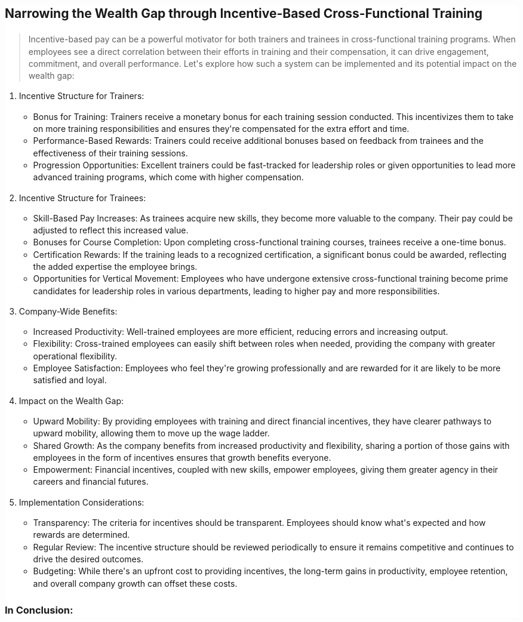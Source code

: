 ## Narrowing the Wealth Gap through Incentive-Based Cross-Functional Training

> Incentive-based pay can be a powerful motivator for both trainers and trainees in cross-functional training programs. When employees see a direct correlation between their efforts in training and their compensation, it can drive engagement, commitment, and overall performance. Let's explore how such a system can be implemented and its potential impact on the wealth gap:

1. Incentive Structure for Trainers:
    - Bonus for Training: Trainers receive a monetary bonus for each training session conducted. This incentivizes them to take on more training responsibilities and ensures they're compensated for the extra effort and time.
    - Performance-Based Rewards: Trainers could receive additional bonuses based on feedback from trainees and the effectiveness of their training sessions.
    - Progression Opportunities: Excellent trainers could be fast-tracked for leadership roles or given opportunities to lead more advanced training programs, which come with higher compensation.

2. Incentive Structure for Trainees:
    - Skill-Based Pay Increases: As trainees acquire new skills, they become more valuable to the company. Their pay could be adjusted to reflect this increased value.
    - Bonuses for Course Completion: Upon completing cross-functional training courses, trainees receive a one-time bonus.
    - Certification Rewards: If the training leads to a recognized certification, a significant bonus could be awarded, reflecting the added expertise the employee brings.
    - Opportunities for Vertical Movement: Employees who have undergone extensive cross-functional training become prime candidates for leadership roles in various departments, leading to higher pay and more responsibilities.

3. Company-Wide Benefits:
    - Increased Productivity: Well-trained employees are more efficient, reducing errors and increasing output.
    - Flexibility: Cross-trained employees can easily shift between roles when needed, providing the company with greater operational flexibility.
    - Employee Satisfaction: Employees who feel they're growing professionally and are rewarded for it are likely to be more satisfied and loyal.

4. Impact on the Wealth Gap:
    - Upward Mobility: By providing employees with training and direct financial incentives, they have clearer pathways to upward mobility, allowing them to move up the wage ladder.
    - Shared Growth: As the company benefits from increased productivity and flexibility, sharing a portion of those gains with employees in the form of incentives ensures that growth benefits everyone.
    - Empowerment: Financial incentives, coupled with new skills, empower employees, giving them greater agency in their careers and financial futures.

5. Implementation Considerations:
    - Transparency: The criteria for incentives should be transparent. Employees should know what's expected and how rewards are determined.
    - Regular Review: The incentive structure should be reviewed periodically to ensure it remains competitive and continues to drive the desired outcomes.
    - Budgeting: While there's an upfront cost to providing incentives, the long-term gains in productivity, employee retention, and overall company growth can offset these costs.

### In Conclusion:
